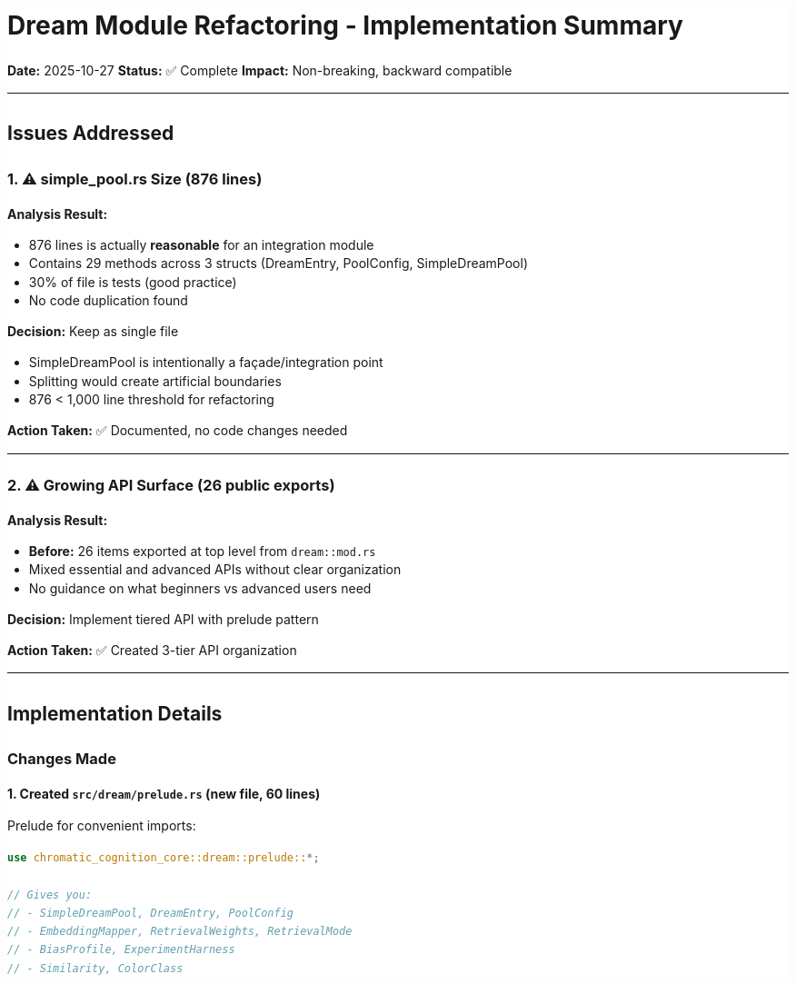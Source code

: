 # Dream Module Refactoring - Implementation Summary

**Date:** 2025-10-27
**Status:** ✅ Complete
**Impact:** Non-breaking, backward compatible

---

## Issues Addressed

### 1. ⚠️ simple_pool.rs Size (876 lines)

**Analysis Result:**
- 876 lines is actually **reasonable** for an integration module
- Contains 29 methods across 3 structs (DreamEntry, PoolConfig, SimpleDreamPool)
- 30% of file is tests (good practice)
- No code duplication found

**Decision:** Keep as single file
- SimpleDreamPool is intentionally a façade/integration point
- Splitting would create artificial boundaries
- 876 < 1,000 line threshold for refactoring

**Action Taken:** ✅ Documented, no code changes needed

---

### 2. ⚠️ Growing API Surface (26 public exports)

**Analysis Result:**
- **Before:** 26 items exported at top level from `dream::mod.rs`
- Mixed essential and advanced APIs without clear organization
- No guidance on what beginners vs advanced users need

**Decision:** Implement tiered API with prelude pattern

**Action Taken:** ✅ Created 3-tier API organization

---

## Implementation Details

### Changes Made

**1. Created `src/dream/prelude.rs` (new file, 60 lines)**

Prelude for convenient imports:
```rust
use chromatic_cognition_core::dream::prelude::*;

// Gives you:
// - SimpleDreamPool, DreamEntry, PoolConfig
// - EmbeddingMapper, RetrievalWeights, RetrievalMode
// - BiasProfile, ExperimentHarness
// - Similarity, ColorClass
```
